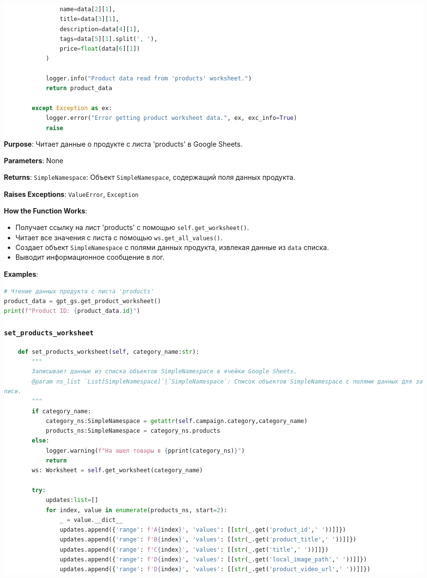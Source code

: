```python
                name=data[2][1],
                title=data[3][1],
                description=data[4][1],
                tags=data[5][1].split(', '),
                price=float(data[6][1])
            )
            
            logger.info("Product data read from 'products' worksheet.")
            return product_data
            
        except Exception as ex:
            logger.error("Error getting product worksheet data.", ex, exc_info=True)
            raise
```

**Purpose**: Читает данные о продукте с листа 'products' в Google Sheets.

**Parameters**: None

**Returns**: `SimpleNamespace`: Объект `SimpleNamespace`, содержащий поля данных продукта.

**Raises Exceptions**: `ValueError`, `Exception`

**How the Function Works**:
- Получает ссылку на лист 'products' с помощью `self.get_worksheet()`. 
- Читает все значения с листа с помощью `ws.get_all_values()`.
- Создает объект `SimpleNamespace` с полями данных продукта, извлекая данные из `data` списка.
- Выводит информационное сообщение в лог.

**Examples**:
```python
# Чтение данных продукта с листа 'products'
product_data = gpt_gs.get_product_worksheet()
print(f"Product ID: {product_data.id}")
```


### `set_products_worksheet`

```python
    def set_products_worksheet(self, category_name:str):
        """
        Записывает данные из списка объектов SimpleNamespace в ячейки Google Sheets.
        @param ns_list `List[SimpleNamespace]`|`SimpleNamespace`: Список объектов SimpleNamespace с полями данных для записи.
        """
        if category_name:
            category_ns:SimpleNamespace = getattr(self.campaign.category,category_name)
            products_ns:SimpleNamespace = category_ns.products
        else:
            logger.warning(f"На ашел товары в {pprint(category_ns)}")
            return    
        ws: Worksheet = self.get_worksheet(category_name)
        
        try:
            updates:list=[]
            for index, value in enumerate(products_ns, start=2):
                _ = value.__dict__
                updates.append({'range': f'A{index}', 'values': [[str(_.get('product_id',' '))]]})
                updates.append({'range': f'B{index}', 'values': [[str(_.get('product_title',' '))]]})
                updates.append({'range': f'C{index}', 'values': [[str(_.get('title',' '))]]})
                updates.append({'range': f'D{index}', 'values': [[str(_.get('local_image_path',' '))]]})
                updates.append({'range': f'D{index}', 'values': [[str(_.get('product_video_url',' '))]]})
```